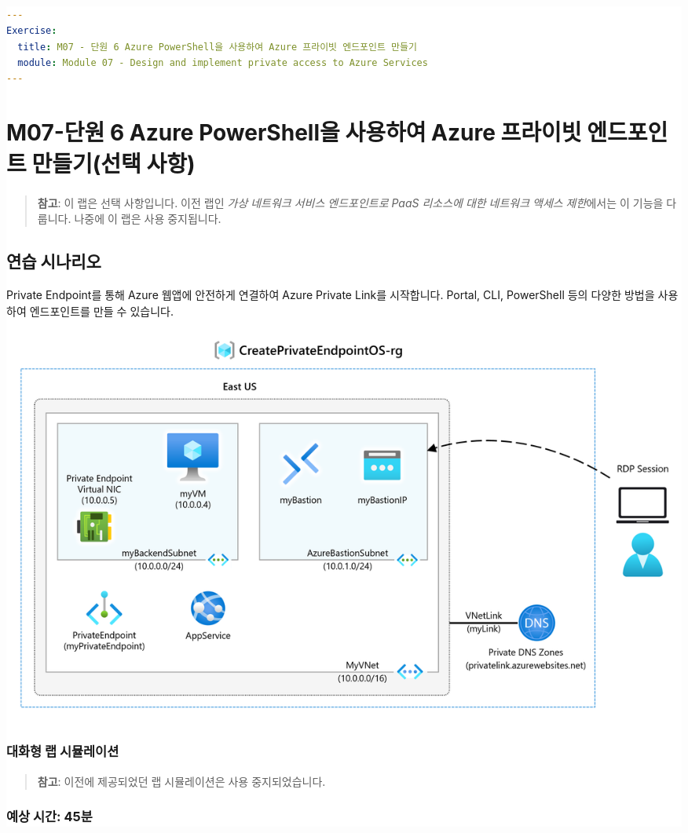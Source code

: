 ```yaml
---
Exercise:
  title: M07 - 단원 6 Azure PowerShell을 사용하여 Azure 프라이빗 엔드포인트 만들기
  module: Module 07 - Design and implement private access to Azure Services
---
```


# M07-단원 6 Azure PowerShell을 사용하여 Azure 프라이빗 엔드포인트 만들기(선택 사항)

> **참고**: 이 랩은 선택 사항입니다. 이전 랩인 *가상 네트워크 서비스 엔드포인트로 PaaS 리소스에 대한 네트워크 액세스 제한*에서는 이 기능을 다룹니다. 나중에 이 랩은 사용 중지됩니다. 

## 연습 시나리오

Private Endpoint를 통해 Azure 웹앱에 안전하게 연결하여 Azure Private Link를 시작합니다. Portal, CLI, PowerShell 등의 다양한 방법을 사용하여 엔드포인트를 만들 수 있습니다.

![프라이빗 엔드포인트 아키텍처의 다이어그램.](../media/6-exercise-create-azure-private-endpoint-using-azure-powershell.png)

### 대화형 랩 시뮬레이션

>**참고**: 이전에 제공되었던 랩 시뮬레이션은 사용 중지되었습니다.

### 예상 시간: 45분

